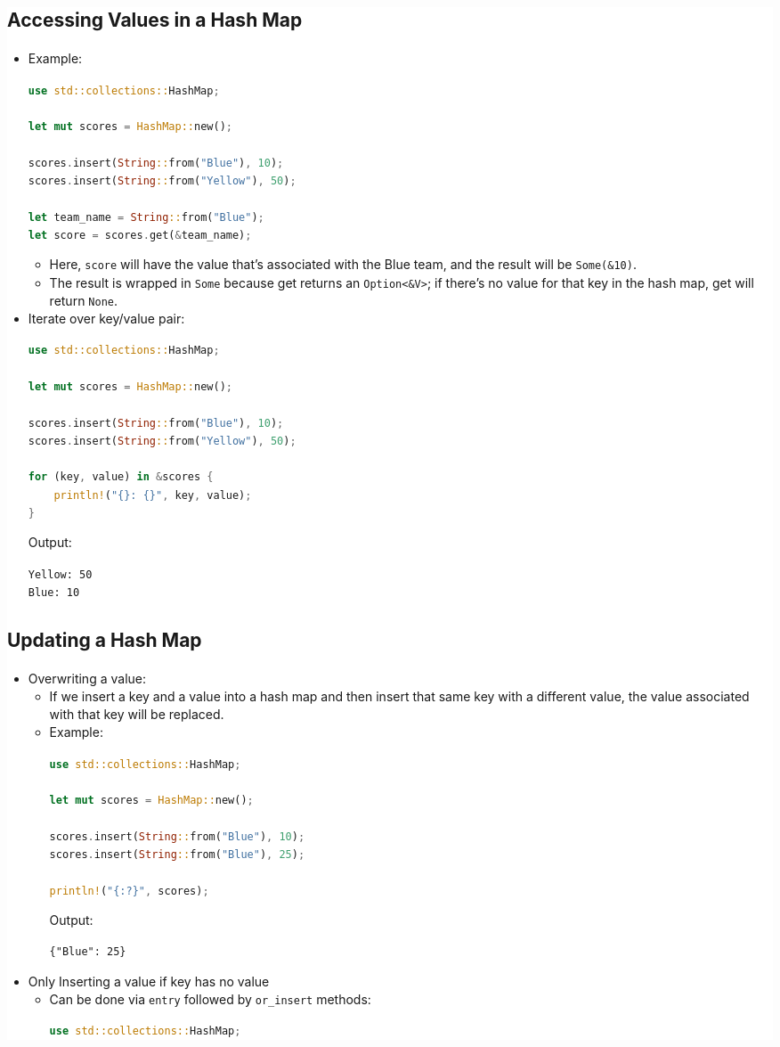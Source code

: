 ## Accessing Values in a Hash Map
* Example:
  ```rust
  use std::collections::HashMap;

  let mut scores = HashMap::new();

  scores.insert(String::from("Blue"), 10);
  scores.insert(String::from("Yellow"), 50);

  let team_name = String::from("Blue");
  let score = scores.get(&team_name);
  ```
  * Here, `score` will have the value that’s associated with the Blue team, and the result will be `Some(&10)`.
  * The result is wrapped in `Some` because get returns an `Option<&V>`; if there’s no value for that key in the hash map, get will return `None`.
* Iterate over key/value pair:
  ```rust
  use std::collections::HashMap;

  let mut scores = HashMap::new();

  scores.insert(String::from("Blue"), 10);
  scores.insert(String::from("Yellow"), 50);

  for (key, value) in &scores {
      println!("{}: {}", key, value);
  }
  ```
  Output:
  ```
  Yellow: 50
  Blue: 10
  ```

## Updating a Hash Map
* Overwriting a value:
  * If we insert a key and a value into a hash map and then insert that same key with a different value, the value associated with that key will be replaced.
  * Example:
    ```rust
    use std::collections::HashMap;

    let mut scores = HashMap::new();

    scores.insert(String::from("Blue"), 10);
    scores.insert(String::from("Blue"), 25);

    println!("{:?}", scores);
    ```
    Output:
    ```
    {"Blue": 25}
    ```
* Only Inserting a value if key has no value
  * Can be done via `entry` followed by `or_insert` methods:
    ```rust
    use std::collections::HashMap;
